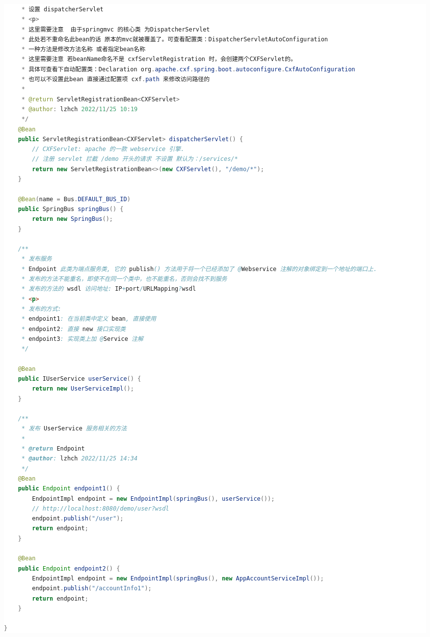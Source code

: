 ~~~Java
     * 设置 dispatcherServlet
     * <p>
     * 这里需要注意  由于springmvc 的核心类 为DispatcherServlet
     * 此处若不重命名此bean的话 原本的mvc就被覆盖了。可查看配置类：DispatcherServletAutoConfiguration
     * 一种方法是修改方法名称 或者指定bean名称
     * 这里需要注意 若beanName命名不是 cxfServletRegistration 时，会创建两个CXFServlet的。
     * 具体可查看下自动配置类：Declaration org.apache.cxf.spring.boot.autoconfigure.CxfAutoConfiguration
     * 也可以不设置此bean 直接通过配置项 cxf.path 来修改访问路径的
     *
     * @return ServletRegistrationBean<CXFServlet>
     * @author: lzhch 2022/11/25 10:19
     */
    @Bean
    public ServletRegistrationBean<CXFServlet> dispatcherServlet() {
        // CXFServlet: apache 的一款 webservice 引擎.
        // 注册 servlet 拦截 /demo 开头的请求 不设置 默认为：/services/*
        return new ServletRegistrationBean<>(new CXFServlet(), "/demo/*");
    }

    @Bean(name = Bus.DEFAULT_BUS_ID)
    public SpringBus springBus() {
        return new SpringBus();
    }

    /**
     * 发布服务
     * Endpoint 此类为端点服务类, 它的 publish() 方法用于将一个已经添加了 @Webservice 注解的对象绑定到一个地址的端口上.
     * 发布的方法不能重名，即使不在同一个类中，也不能重名，否则会找不到服务
     * 发布的方法的 wsdl 访问地址: IP+port/URLMapping?wsdl
     * <p>
     * 发布的方式:
     * endpoint1: 在当前类中定义 bean, 直接使用
     * endpoint2: 直接 new 接口实现类
     * endpoint3: 实现类上加 @Service 注解
     */

    @Bean
    public IUserService userService() {
        return new UserServiceImpl();
    }

    /**
     * 发布 UserService 服务相关的方法
     *
     * @return Endpoint
     * @author: lzhch 2022/11/25 14:34
     */
    @Bean
    public Endpoint endpoint1() {
        EndpointImpl endpoint = new EndpointImpl(springBus(), userService());
        // http://localhost:8080/demo/user?wsdl
        endpoint.publish("/user");
        return endpoint;
    }

    @Bean
    public Endpoint endpoint2() {
        EndpointImpl endpoint = new EndpointImpl(springBus(), new AppAccountServiceImpl());
        endpoint.publish("/accountInfo1");
        return endpoint;
    }

}
~~~